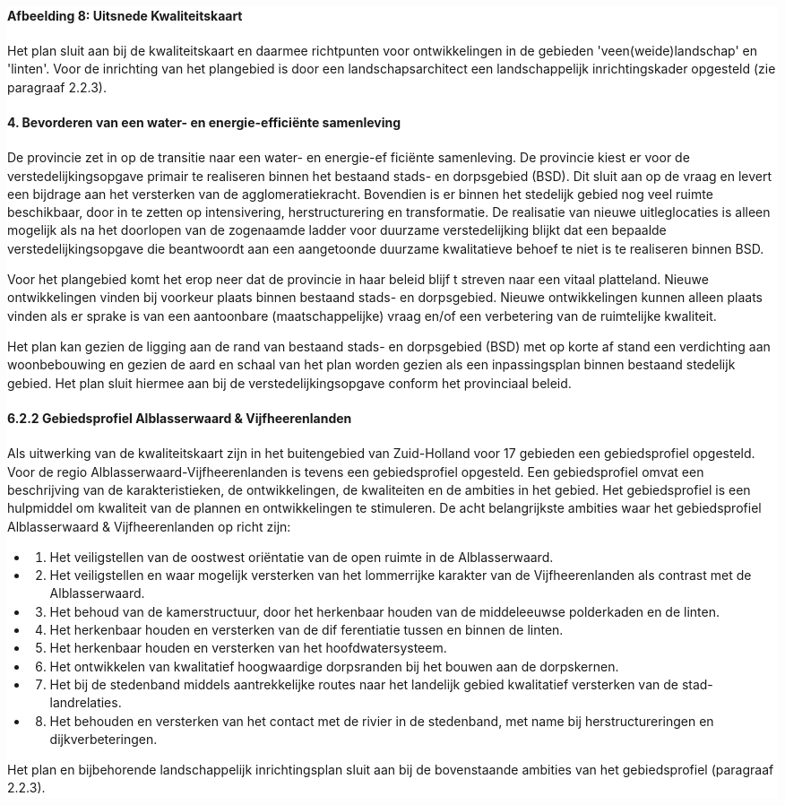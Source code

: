 #### **Afbeelding 8: Uitsnede Kwaliteitskaart**

Het plan sluit aan bij de kwaliteitskaart en daarmee richtpunten voor ontwikkelingen in de gebieden 'veen(weide)landschap' en 'linten'. Voor de inrichting van het plangebied is door een landschapsarchitect een landschappelijk inrichtingskader opgesteld (zie paragraaf 2.2.3).

#### **4. Bevorderen van een water- en energie-efficiënte samenleving**

De provincie zet in op de transitie naar een water- en energie-ef ficiënte samenleving. De provincie kiest er voor de verstedelijkingsopgave primair te realiseren binnen het bestaand stads- en dorpsgebied (BSD). Dit sluit aan op de vraag en levert een bijdrage aan het versterken van de agglomeratiekracht. Bovendien is er binnen het stedelijk gebied nog veel ruimte beschikbaar, door in te zetten op intensivering, herstructurering en transformatie. De realisatie van nieuwe uitleglocaties is alleen mogelijk als na het doorlopen van de zogenaamde ladder voor duurzame verstedelijking blijkt dat een bepaalde verstedelijkingsopgave die beantwoordt aan een aangetoonde duurzame kwalitatieve behoef te niet is te realiseren binnen BSD.

Voor het plangebied komt het erop neer dat de provincie in haar beleid blijf t streven naar een vitaal platteland. Nieuwe ontwikkelingen vinden bij voorkeur plaats binnen bestaand stads- en dorpsgebied. Nieuwe ontwikkelingen kunnen alleen plaats vinden als er sprake is van een aantoonbare (maatschappelijke) vraag en/of een verbetering van de ruimtelijke kwaliteit.

Het plan kan gezien de ligging aan de rand van bestaand stads- en dorpsgebied (BSD) met op korte af stand een verdichting aan woonbebouwing en gezien de aard en schaal van het plan worden gezien als een inpassingsplan binnen bestaand stedelijk gebied. Het plan sluit hiermee aan bij de verstedelijkingsopgave conform het provinciaal beleid.

#### <span id="page-29-0"></span>**6.2.2 Gebiedsprofiel Alblasserwaard & Vijfheerenlanden**

Als uitwerking van de kwaliteitskaart zijn in het buitengebied van Zuid-Holland voor 17 gebieden een gebiedsprofiel opgesteld. Voor de regio Alblasserwaard-Vijfheerenlanden is tevens een gebiedsprofiel opgesteld. Een gebiedsprofiel omvat een beschrijving van de karakteristieken, de ontwikkelingen, de kwaliteiten en de ambities in het gebied. Het gebiedsprofiel is een hulpmiddel om kwaliteit van de plannen en ontwikkelingen te stimuleren. De acht belangrijkste ambities waar het gebiedsprofiel Alblasserwaard & Vijfheerenlanden op richt zijn:

- 1. Het veiligstellen van de oostwest oriëntatie van de open ruimte in de Alblasserwaard.
- 2. Het veiligstellen en waar mogelijk versterken van het lommerrijke karakter van de Vijfheerenlanden als contrast met de Alblasserwaard.
- 3. Het behoud van de kamerstructuur, door het herkenbaar houden van de middeleeuwse polderkaden en de linten.
- 4. Het herkenbaar houden en versterken van de dif ferentiatie tussen en binnen de linten.
- 5. Het herkenbaar houden en versterken van het hoofdwatersysteem.
- 6. Het ontwikkelen van kwalitatief hoogwaardige dorpsranden bij het bouwen aan de dorpskernen.
- 7. Het bij de stedenband middels aantrekkelijke routes naar het landelijk gebied kwalitatief versterken van de stad-landrelaties.
- 8. Het behouden en versterken van het contact met de rivier in de stedenband, met name bij herstructureringen en dijkverbeteringen.

Het plan en bijbehorende landschappelijk inrichtingsplan sluit aan bij de bovenstaande ambities van het gebiedsprofiel (paragraaf 2.2.3).
